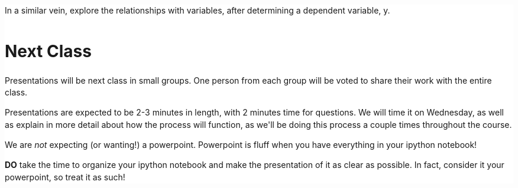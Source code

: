 In a similar vein, explore the relationships with variables, after determining a
dependent variable, y.

# Next Class

Presentations will be next class in small groups. One person from each group
will be voted to share their work with the entire class.

Presentations are expected to be 2-3 minutes in length, with 2 minutes time for
questions. We will time it on Wednesday, as well as explain in more detail about
how the process will function, as we'll be doing this process a couple times
throughout the course.

We are *not* expecting (or wanting!) a powerpoint. Powerpoint is fluff when you
have everything in your ipython notebook!

**DO** take the time to organize your ipython notebook and make the presentation
of it as clear as possible. In fact, consider it your powerpoint, so treat it as
such!
